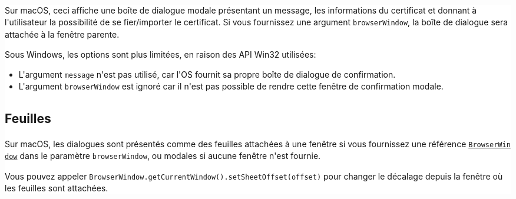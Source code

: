 Sur macOS, ceci affiche une boîte de dialogue modale présentant un message, les informations du certificat et donnant à l'utilisateur la possibilité de se fier/importer le certificat. Si vous fournissez une argument `browserWindow`, la boîte de dialogue sera attachée à la fenêtre parente.

Sous Windows, les options sont plus limitées, en raison des API Win32 utilisées:

* L'argument `message` n'est pas utilisé, car l'OS fournit sa propre boîte de dialogue de confirmation.
* L'argument `browserWindow` est ignoré car il n'est pas possible de rendre cette fenêtre de confirmation modale.

## Feuilles

Sur macOS, les dialogues sont présentés comme des feuilles attachées à une fenêtre si vous fournissez une référence [`BrowserWindow`](browser-window.md) dans le paramètre `browserWindow`, ou modales si aucune fenêtre n'est fournie.

Vous pouvez appeler `BrowserWindow.getCurrentWindow().setSheetOffset(offset)` pour changer le décalage depuis la fenêtre où les feuilles sont attachées.
